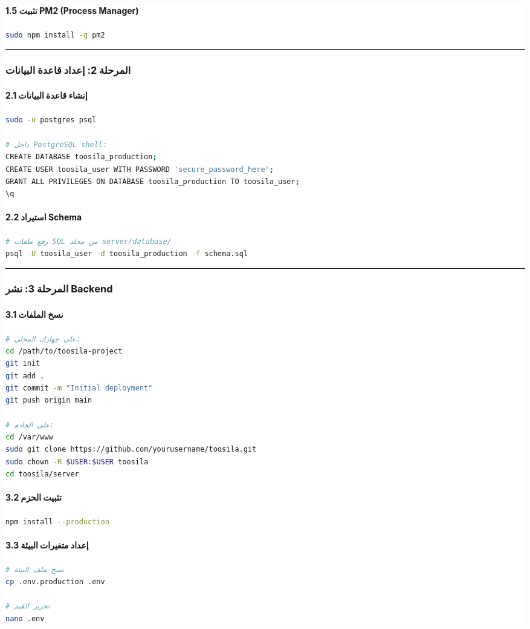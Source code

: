 #### 1.5 تثبيت PM2 (Process Manager)
```bash
sudo npm install -g pm2
```

---

### المرحلة 2: إعداد قاعدة البيانات

#### 2.1 إنشاء قاعدة البيانات
```bash
sudo -u postgres psql

# داخل PostgreSQL shell:
CREATE DATABASE toosila_production;
CREATE USER toosila_user WITH PASSWORD 'secure_password_here';
GRANT ALL PRIVILEGES ON DATABASE toosila_production TO toosila_user;
\q
```

#### 2.2 استيراد Schema
```bash
# رفع ملفات SQL من مجلد server/database/
psql -U toosila_user -d toosila_production -f schema.sql
```

---

### المرحلة 3: نشر Backend

#### 3.1 نسخ الملفات
```bash
# على جهازك المحلي:
cd /path/to/toosila-project
git init
git add .
git commit -m "Initial deployment"
git push origin main

# على الخادم:
cd /var/www
sudo git clone https://github.com/yourusername/toosila.git
sudo chown -R $USER:$USER toosila
cd toosila/server
```

#### 3.2 تثبيت الحزم
```bash
npm install --production
```

#### 3.3 إعداد متغيرات البيئة
```bash
# نسخ ملف البيئة
cp .env.production .env

# تحرير القيم
nano .env
```
